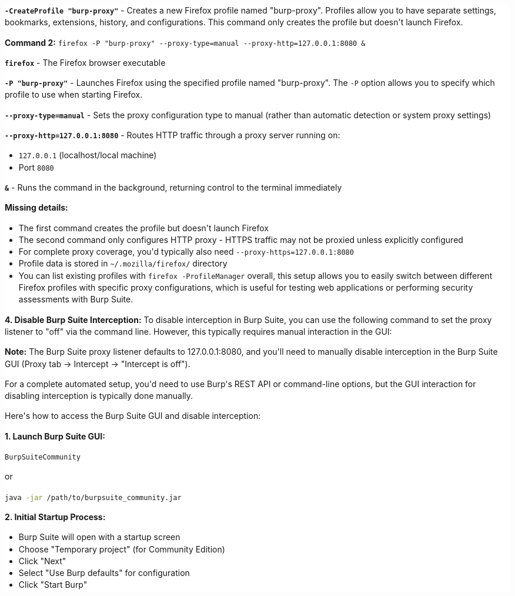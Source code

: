 **`-CreateProfile "burp-proxy"`** - Creates a new Firefox profile named "burp-proxy". Profiles allow you to have separate settings, bookmarks, extensions, history, and configurations. This command only creates the profile but doesn't launch Firefox.

**Command 2:** `firefox -P "burp-proxy" --proxy-type=manual --proxy-http=127.0.0.1:8080 &`

**`firefox`** - The Firefox browser executable

**`-P "burp-proxy"`** - Launches Firefox using the specified profile named "burp-proxy". The `-P` option allows you to specify which profile to use when starting Firefox.

**`--proxy-type=manual`** - Sets the proxy configuration type to manual (rather than automatic detection or system proxy settings)

**`--proxy-http=127.0.0.1:8080`** - Routes HTTP traffic through a proxy server running on:
- `127.0.0.1` (localhost/local machine)  
- Port `8080`

**`&`** - Runs the command in the background, returning control to the terminal immediately

**Missing details:**
- The first command creates the profile but doesn't launch Firefox
- The second command only configures HTTP proxy - HTTPS traffic may not be proxied unless explicitly configured
- For complete proxy coverage, you'd typically also need `--proxy-https=127.0.0.1:8080`
- Profile data is stored in `~/.mozilla/firefox/` directory
- You can list existing profiles with `firefox -ProfileManager`
overall, this setup allows you to easily switch between different Firefox profiles with specific proxy configurations, which is useful for testing web applications or performing security assessments with Burp Suite.

**4. Disable Burp Suite Interception:**
To disable interception in Burp Suite, you can use the following command to set the proxy listener to "off" via the command line. However, this typically requires manual interaction in the GUI:

**Note:** The Burp Suite proxy listener defaults to 127.0.0.1:8080, and you'll need to manually disable interception in the Burp Suite GUI (Proxy tab → Intercept → "Intercept is off").

For a complete automated setup, you'd need to use Burp's REST API or command-line options, but the GUI interaction for disabling interception is typically done manually.

Here's how to access the Burp Suite GUI and disable interception:

**1. Launch Burp Suite GUI:**
```sh
BurpSuiteCommunity
```
or
```sh
java -jar /path/to/burpsuite_community.jar
```

**2. Initial Startup Process:**
- Burp Suite will open with a startup screen
- Choose "Temporary project" (for Community Edition)
- Click "Next"
- Select "Use Burp defaults" for configuration
- Click "Start Burp"
